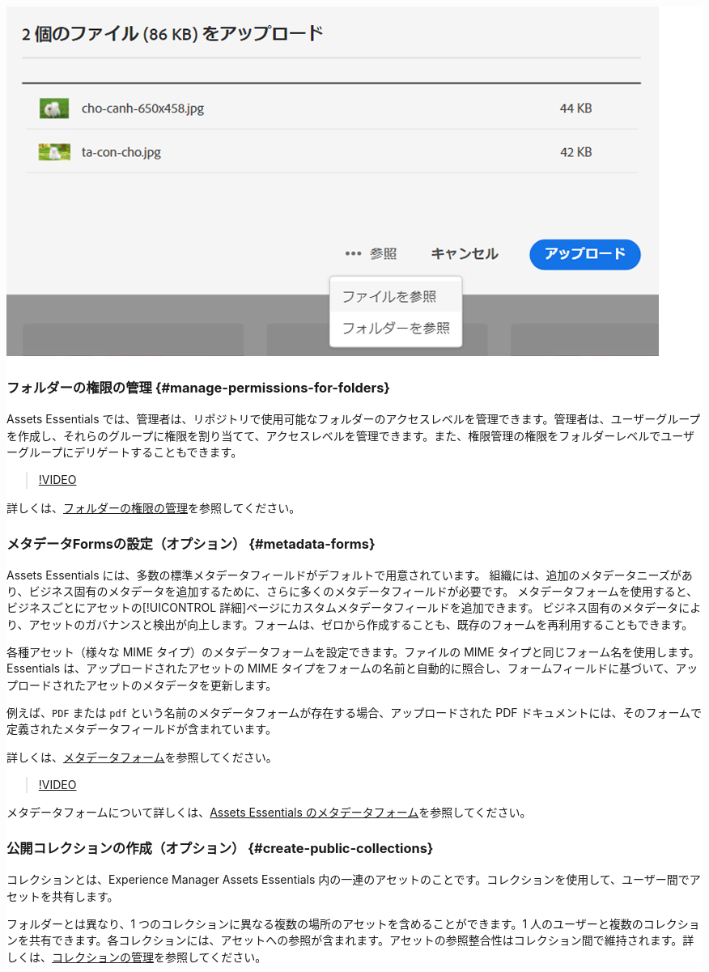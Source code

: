 ![ファイルおよびフォルダーのアップロード](assets/upload-assets.png)

### フォルダーの権限の管理 {#manage-permissions-for-folders}

Assets Essentials では、管理者は、リポジトリで使用可能なフォルダーのアクセスレベルを管理できます。管理者は、ユーザーグループを作成し、それらのグループに権限を割り当てて、アクセスレベルを管理できます。また、権限管理の権限をフォルダーレベルでユーザーグループにデリゲートすることもできます。

>[!VIDEO](https://video.tv.adobe.com/v/341104)

詳しくは、[フォルダーの権限の管理](manage-permissions.md)を参照してください。

### メタデータFormsの設定（オプション） {#metadata-forms}

Assets Essentials には、多数の標準メタデータフィールドがデフォルトで用意されています。 組織には、追加のメタデータニーズがあり、ビジネス固有のメタデータを追加するために、さらに多くのメタデータフィールドが必要です。 メタデータフォームを使用すると、ビジネスごとにアセットの[!UICONTROL 詳細]ページにカスタムメタデータフィールドを追加できます。 ビジネス固有のメタデータにより、アセットのガバナンスと検出が向上します。フォームは、ゼロから作成することも、既存のフォームを再利用することもできます。

各種アセット（様々な MIME タイプ）のメタデータフォームを設定できます。ファイルの MIME タイプと同じフォーム名を使用します。Essentials は、アップロードされたアセットの MIME タイプをフォームの名前と自動的に照合し、フォームフィールドに基づいて、アップロードされたアセットのメタデータを更新します。

例えば、`PDF` または `pdf` という名前のメタデータフォームが存在する場合、アップロードされた PDF ドキュメントには、そのフォームで定義されたメタデータフィールドが含まれています。

詳しくは、[メタデータフォーム](metadata.md#metadata-forms)を参照してください。

>[!VIDEO](https://video.tv.adobe.com/v/341275)

メタデータフォームについて詳しくは、[Assets Essentials のメタデータフォーム](metadata.md#metadata-forms)を参照してください。

### 公開コレクションの作成（オプション） {#create-public-collections}

コレクションとは、Experience Manager Assets Essentials 内の一連のアセットのことです。コレクションを使用して、ユーザー間でアセットを共有します。

フォルダーとは異なり、1 つのコレクションに異なる複数の場所のアセットを含めることができます。1 人のユーザーと複数のコレクションを共有できます。各コレクションには、アセットへの参照が含まれます。アセットの参照整合性はコレクション間で維持されます。詳しくは、[コレクションの管理](manage-collections.md)を参照してください。
